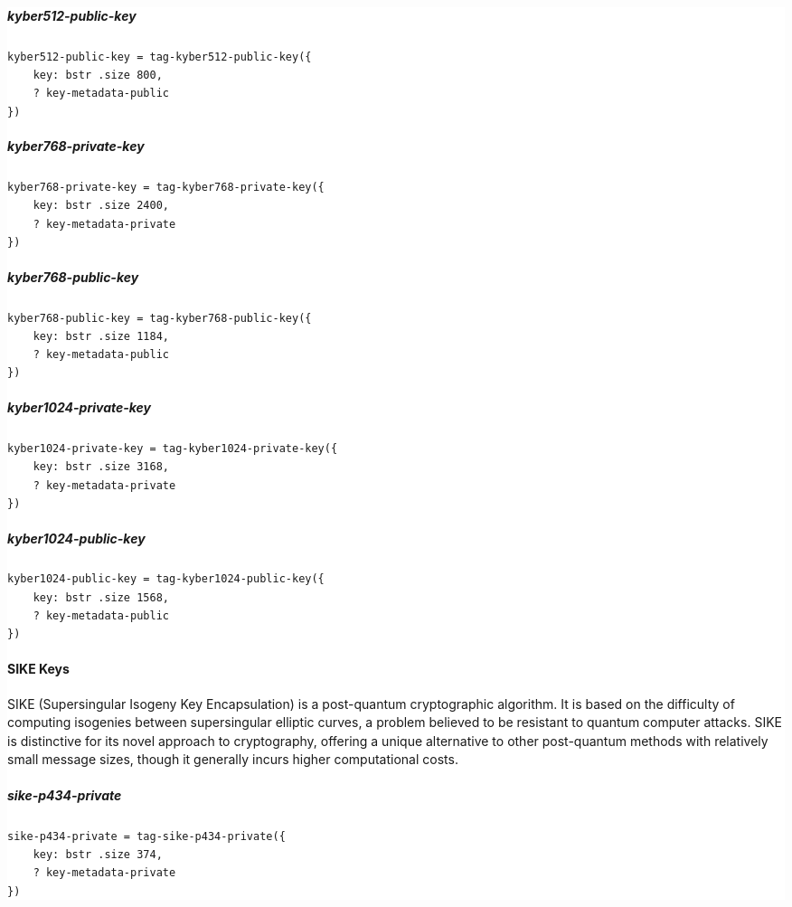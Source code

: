 ##### kyber512-public-key

```cddl
kyber512-public-key = tag-kyber512-public-key({
    key: bstr .size 800,
    ? key-metadata-public
})
```

##### kyber768-private-key

```cddl
kyber768-private-key = tag-kyber768-private-key({
    key: bstr .size 2400,
    ? key-metadata-private
})
```

##### kyber768-public-key

```cddl
kyber768-public-key = tag-kyber768-public-key({
    key: bstr .size 1184,
    ? key-metadata-public
})
```

##### kyber1024-private-key

```cddl
kyber1024-private-key = tag-kyber1024-private-key({
    key: bstr .size 3168,
    ? key-metadata-private
})
```

##### kyber1024-public-key

```cddl
kyber1024-public-key = tag-kyber1024-public-key({
    key: bstr .size 1568,
    ? key-metadata-public
})
```

#### SIKE Keys

SIKE (Supersingular Isogeny Key Encapsulation) is a post-quantum cryptographic algorithm. It is based on the difficulty of computing isogenies between supersingular elliptic curves, a problem believed to be resistant to quantum computer attacks. SIKE is distinctive for its novel approach to cryptography, offering a unique alternative to other post-quantum methods with relatively small message sizes, though it generally incurs higher computational costs.

##### sike-p434-private

```cddl
sike-p434-private = tag-sike-p434-private({
    key: bstr .size 374,
    ? key-metadata-private
})
```
